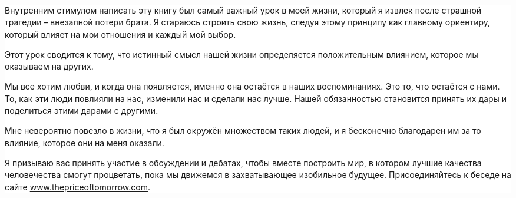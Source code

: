 Внутренним стимулом написать эту книгу был самый важный урок в моей жизни, который я извлек после страшной трагедии – внезапной потери брата. Я стараюсь строить свою жизнь, следуя этому принципу как главному ориентиру, который влияет на мои отношения и каждый мой выбор.

Этот урок сводится к тому, что истинный смысл нашей жизни определяется положительным влиянием, которое мы оказываем на других.

Мы все хотим любви, и когда она появляется, именно она остаётся в наших воспоминаниях. Это то, что остаётся с нами. То, как эти люди повлияли на нас, изменили нас и сделали нас лучше. Нашей обязанностью становится принять их дары и поделиться этими дарами с другими.

Мне невероятно повезло в жизни, что я был окружён множеством таких людей, и я бесконечно благодарен им за то влияние, которое они на меня оказали.

Я призываю вас принять участие в обсуждении и дебатах, чтобы вместе построить мир, в котором лучшие качества человечества смогут процветать, пока мы движемся в захватывающее изобильное будущее. Присоединяйтесь к беседе на сайте www.thepriceoftomorrow.com.